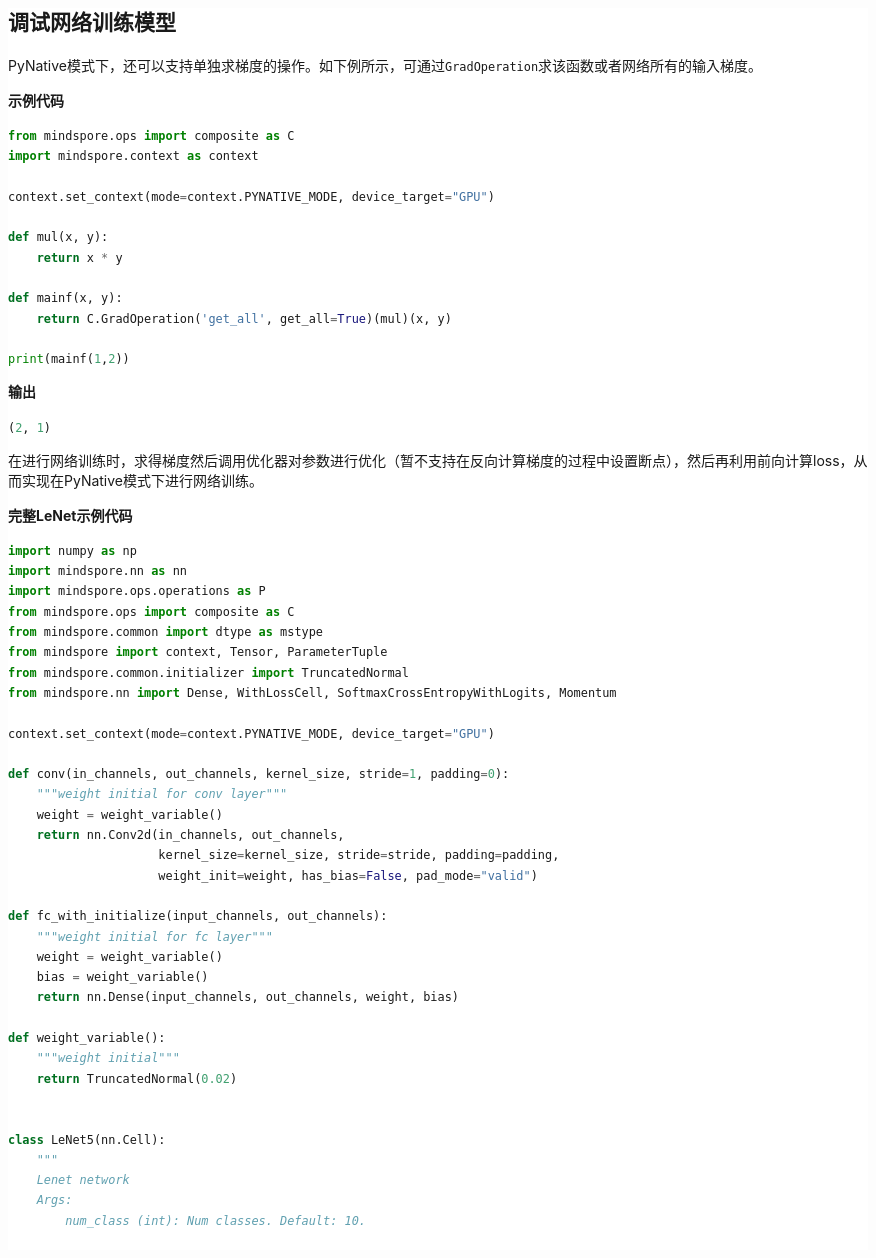 ## 调试网络训练模型

PyNative模式下，还可以支持单独求梯度的操作。如下例所示，可通过`GradOperation`求该函数或者网络所有的输入梯度。

**示例代码**

```python
from mindspore.ops import composite as C
import mindspore.context as context

context.set_context(mode=context.PYNATIVE_MODE, device_target="GPU")

def mul(x, y):
    return x * y

def mainf(x, y):
    return C.GradOperation('get_all', get_all=True)(mul)(x, y)

print(mainf(1,2))
```

**输出**

```python
(2, 1)
```

在进行网络训练时，求得梯度然后调用优化器对参数进行优化（暂不支持在反向计算梯度的过程中设置断点），然后再利用前向计算loss，从而实现在PyNative模式下进行网络训练。

**完整LeNet示例代码**

```python
import numpy as np
import mindspore.nn as nn
import mindspore.ops.operations as P
from mindspore.ops import composite as C
from mindspore.common import dtype as mstype
from mindspore import context, Tensor, ParameterTuple
from mindspore.common.initializer import TruncatedNormal
from mindspore.nn import Dense, WithLossCell, SoftmaxCrossEntropyWithLogits, Momentum

context.set_context(mode=context.PYNATIVE_MODE, device_target="GPU")

def conv(in_channels, out_channels, kernel_size, stride=1, padding=0):
    """weight initial for conv layer"""
    weight = weight_variable()
    return nn.Conv2d(in_channels, out_channels,
                     kernel_size=kernel_size, stride=stride, padding=padding,
                     weight_init=weight, has_bias=False, pad_mode="valid")

def fc_with_initialize(input_channels, out_channels):
    """weight initial for fc layer"""
    weight = weight_variable()
    bias = weight_variable()
    return nn.Dense(input_channels, out_channels, weight, bias)

def weight_variable():
    """weight initial"""
    return TruncatedNormal(0.02)


class LeNet5(nn.Cell):
    """
    Lenet network
    Args:
        num_class (int): Num classes. Default: 10.
        
```